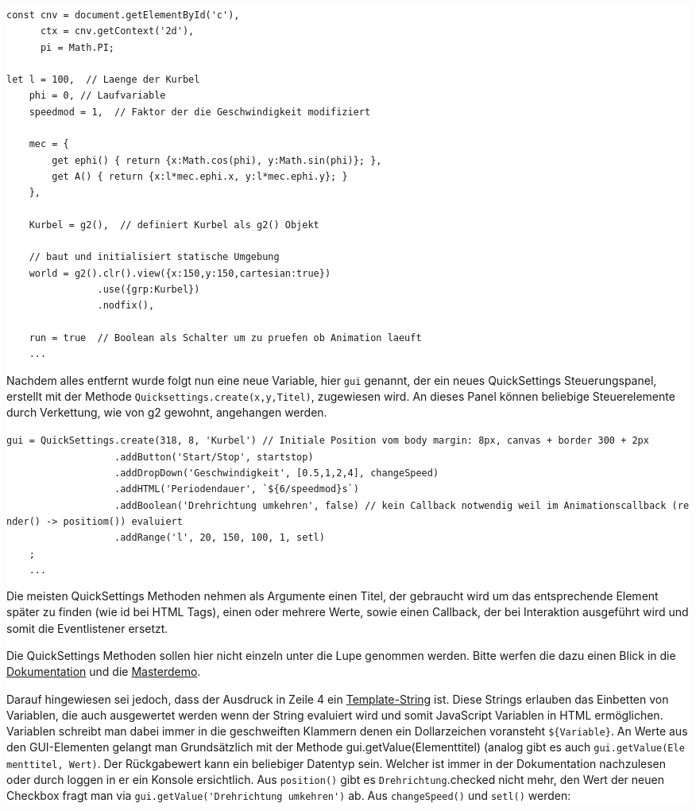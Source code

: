 ```HTML
const cnv = document.getElementById('c'),
      ctx = cnv.getContext('2d'),
      pi = Math.PI;
 
let l = 100,  // Laenge der Kurbel 
    phi = 0, // Laufvariable
    speedmod = 1,  // Faktor der die Geschwindigkeit modifiziert
 
    mec = {
        get ephi() { return {x:Math.cos(phi), y:Math.sin(phi)}; },
        get A() { return {x:l*mec.ephi.x, y:l*mec.ephi.y}; }
    },
 
    Kurbel = g2(),  // definiert Kurbel als g2() Objekt
 
    // baut und initialisiert statische Umgebung
    world = g2().clr().view({x:150,y:150,cartesian:true})
                .use({grp:Kurbel})
                .nodfix(),
 
    run = true  // Boolean als Schalter um zu pruefen ob Animation laeuft
    ...
````

Nachdem alles entfernt wurde folgt nun eine neue Variable, hier `gui` genannt, der ein neues QuickSettings Steuerungspanel, erstellt mit der Methode `Quicksettings.create(x,y,Titel)`, zugewiesen wird. An dieses Panel können beliebige Steuerelemente durch Verkettung, wie von g2 gewohnt, angehangen werden.

```HTML
gui = QuickSettings.create(318, 8, 'Kurbel') // Initiale Position vom body margin: 8px, canvas + border 300 + 2px
                   .addButton('Start/Stop', startstop)
                   .addDropDown('Geschwindigkeit', [0.5,1,2,4], changeSpeed)
                   .addHTML('Periodendauer', `${6/speedmod}s`)
                   .addBoolean('Drehrichtung umkehren', false) // kein Callback notwendig weil im Animationscallback (render() -> positiom()) evaluiert
                   .addRange('l', 20, 150, 100, 1, setl)
    ;
    ...
````

Die meisten QuickSettings Methoden nehmen als Argumente einen Titel, der gebraucht wird um das entsprechende Element später zu finden (wie id bei HTML Tags), einen oder mehrere Werte, sowie einen Callback, der bei Interaktion ausgeführt wird und somit die Eventlistener ersetzt.

Die QuickSettings Methoden sollen hier nicht einzeln unter die Lupe genommen werden. Bitte werfen die dazu einen Blick in die [Dokumentation](https://github.com/bit101/quicksettings) und die [Masterdemo](http://bit101.github.io/quicksettings/demos/master_demo.html).

Darauf hingewiesen sei jedoch, dass der Ausdruck in Zeile 4 ein [Template-String](https://developer.mozilla.org/de/docs/Web/JavaScript/Reference/template_strings) ist. Diese Strings erlauben das Einbetten von Variablen, die auch ausgewertet werden wenn der String evaluiert wird und somit JavaScript Variablen in HTML ermöglichen. Variablen schreibt man dabei immer in die geschweiften Klammern denen ein Dollarzeichen voransteht `${Variable}`.
An Werte aus den GUI-Elementen gelangt man Grundsätzlich mit der Methode gui.getValue(Elementtitel) (analog gibt es auch `gui.getValue(Elementtitel, Wert)`. Der Rückgabewert kann ein beliebiger Datentyp sein. Welcher ist immer in der Dokumentation nachzulesen oder durch loggen in er ein Konsole ersichtlich.
Aus `position()` gibt es `Drehrichtung`.checked nicht mehr, den Wert der neuen Checkbox fragt man via `gui.getValue('Drehrichtung umkehren')` ab. Aus `changeSpeed()` und `setl()` werden:
